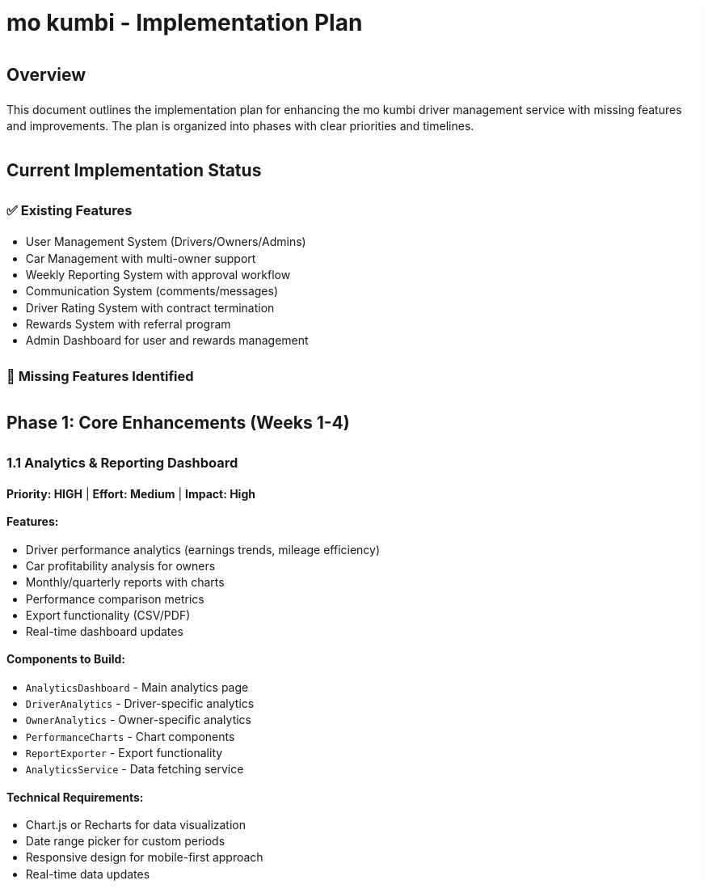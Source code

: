 # mo kumbi - Implementation Plan

## Overview

This document outlines the implementation plan for enhancing the mo kumbi driver management service with missing features and improvements. The plan is organized into phases with clear priorities and timelines.

## Current Implementation Status

### ✅ **Existing Features**

- User Management System (Drivers/Owners/Admins)
- Car Management with multi-owner support
- Weekly Reporting System with approval workflow
- Communication System (comments/messages)
- Driver Rating System with contract termination
- Rewards System with referral program
- Admin Dashboard for user and rewards management

### 🚨 **Missing Features Identified**

## Phase 1: Core Enhancements (Weeks 1-4)

### 1.1 Analytics & Reporting Dashboard

**Priority: HIGH** | **Effort: Medium** | **Impact: High**

**Features:**

- Driver performance analytics (earnings trends, mileage efficiency)
- Car profitability analysis for owners
- Monthly/quarterly reports with charts
- Performance comparison metrics
- Export functionality (CSV/PDF)
- Real-time dashboard updates

**Components to Build:**

- `AnalyticsDashboard` - Main analytics page
- `DriverAnalytics` - Driver-specific analytics
- `OwnerAnalytics` - Owner-specific analytics
- `PerformanceCharts` - Chart components
- `ReportExporter` - Export functionality
- `AnalyticsService` - Data fetching service

**Technical Requirements:**

- Chart.js or Recharts for data visualization
- Date range picker for custom periods
- Responsive design for mobile-first approach
- Real-time data updates
